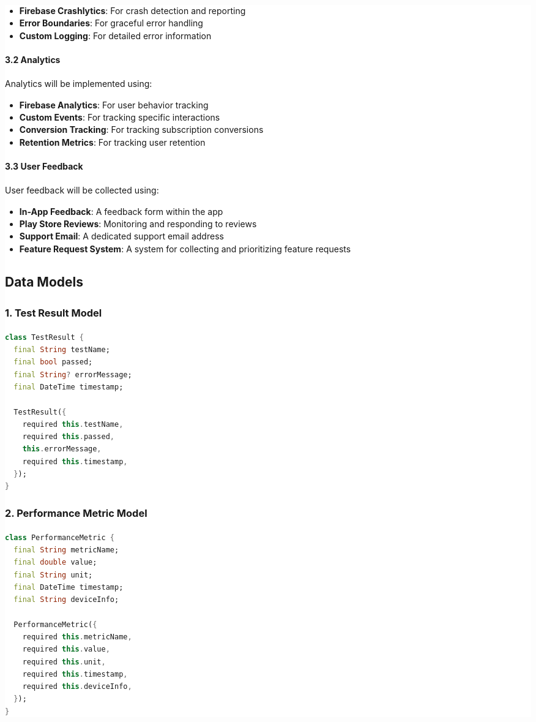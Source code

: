- **Firebase Crashlytics**: For crash detection and reporting
- **Error Boundaries**: For graceful error handling
- **Custom Logging**: For detailed error information

#### 3.2 Analytics

Analytics will be implemented using:

- **Firebase Analytics**: For user behavior tracking
- **Custom Events**: For tracking specific interactions
- **Conversion Tracking**: For tracking subscription conversions
- **Retention Metrics**: For tracking user retention

#### 3.3 User Feedback

User feedback will be collected using:

- **In-App Feedback**: A feedback form within the app
- **Play Store Reviews**: Monitoring and responding to reviews
- **Support Email**: A dedicated support email address
- **Feature Request System**: A system for collecting and prioritizing feature requests

## Data Models

### 1. Test Result Model

```dart
class TestResult {
  final String testName;
  final bool passed;
  final String? errorMessage;
  final DateTime timestamp;
  
  TestResult({
    required this.testName,
    required this.passed,
    this.errorMessage,
    required this.timestamp,
  });
}
```

### 2. Performance Metric Model

```dart
class PerformanceMetric {
  final String metricName;
  final double value;
  final String unit;
  final DateTime timestamp;
  final String deviceInfo;
  
  PerformanceMetric({
    required this.metricName,
    required this.value,
    required this.unit,
    required this.timestamp,
    required this.deviceInfo,
  });
}
```

